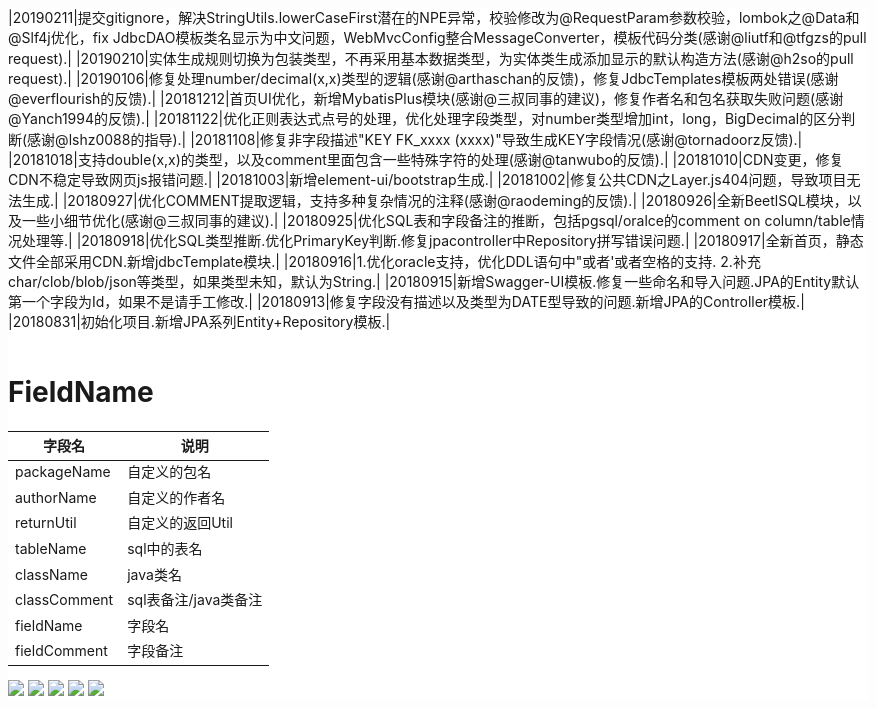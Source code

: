 |20190211|提交gitignore，解决StringUtils.lowerCaseFirst潜在的NPE异常，校验修改为@RequestParam参数校验，lombok之@Data和@Slf4j优化，fix JdbcDAO模板类名显示为中文问题，WebMvcConfig整合MessageConverter，模板代码分类(感谢@liutf和@tfgzs的pull request).|
|20190210|实体生成规则切换为包装类型，不再采用基本数据类型，为实体类生成添加显示的默认构造方法(感谢@h2so的pull request).|
|20190106|修复处理number/decimal(x,x)类型的逻辑(感谢@arthaschan的反馈)，修复JdbcTemplates模板两处错误(感谢@everflourish的反馈).|
|20181212|首页UI优化，新增MybatisPlus模块(感谢@三叔同事的建议)，修复作者名和包名获取失败问题(感谢@Yanch1994的反馈).|
|20181122|优化正则表达式点号的处理，优化处理字段类型，对number类型增加int，long，BigDecimal的区分判断(感谢@lshz0088的指导).|
|20181108|修复非字段描述"KEY FK_xxxx (xxxx)"导致生成KEY字段情况(感谢@tornadoorz反馈).|
|20181018|支持double(x,x)的类型，以及comment里面包含一些特殊字符的处理(感谢@tanwubo的反馈).|
|20181010|CDN变更，修复CDN不稳定导致网页js报错问题.|
|20181003|新增element-ui/bootstrap生成.|
|20181002|修复公共CDN之Layer.js404问题，导致项目无法生成.|
|20180927|优化COMMENT提取逻辑，支持多种复杂情况的注释(感谢@raodeming的反馈).|
|20180926|全新BeetlSQL模块，以及一些小细节优化(感谢@三叔同事的建议).|
|20180925|优化SQL表和字段备注的推断，包括pgsql/oralce的comment on column/table情况处理等.|
|20180918|优化SQL类型推断.优化PrimaryKey判断.修复jpacontroller中Repository拼写错误问题.|
|20180917|全新首页，静态文件全部采用CDN.新增jdbcTemplate模块.|
|20180916|1.优化oracle支持，优化DDL语句中"或者'或者空格的支持. 2.补充char/clob/blob/json等类型，如果类型未知，默认为String.|
|20180915|新增Swagger-UI模板.修复一些命名和导入问题.JPA的Entity默认第一个字段为Id，如果不是请手工修改.|
|20180913|修复字段没有描述以及类型为DATE型导致的问题.新增JPA的Controller模板.|
|20180831|初始化项目.新增JPA系列Entity+Repository模板.|

# FieldName
|字段名|说明|
|-|-|
|packageName|自定义的包名|
|authorName|自定义的作者名|
|returnUtil|自定义的返回Util|
|tableName|sql中的表名|
|className|java类名|
|classComment|sql表备注/java类备注|
|fieldName|字段名|
|fieldComment|字段备注|


<img src="./codegenerator1.png">
<img src="./codegenerator2.png">
<img src="./codegenerator3.png">
<img src="./codegenerator4.png">
<img src="./donate.jpg">

